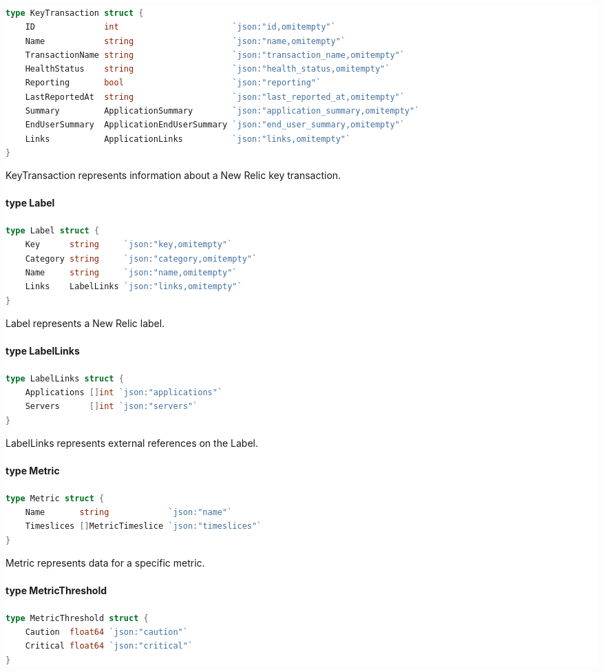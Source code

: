 ```go
type KeyTransaction struct {
	ID              int                       `json:"id,omitempty"`
	Name            string                    `json:"name,omitempty"`
	TransactionName string                    `json:"transaction_name,omitempty"`
	HealthStatus    string                    `json:"health_status,omitempty"`
	Reporting       bool                      `json:"reporting"`
	LastReportedAt  string                    `json:"last_reported_at,omitempty"`
	Summary         ApplicationSummary        `json:"application_summary,omitempty"`
	EndUserSummary  ApplicationEndUserSummary `json:"end_user_summary,omitempty"`
	Links           ApplicationLinks          `json:"links,omitempty"`
}
```

KeyTransaction represents information about a New Relic key transaction.

#### type Label

```go
type Label struct {
	Key      string     `json:"key,omitempty"`
	Category string     `json:"category,omitempty"`
	Name     string     `json:"name,omitempty"`
	Links    LabelLinks `json:"links,omitempty"`
}
```

Label represents a New Relic label.

#### type LabelLinks

```go
type LabelLinks struct {
	Applications []int `json:"applications"`
	Servers      []int `json:"servers"`
}
```

LabelLinks represents external references on the Label.

#### type Metric

```go
type Metric struct {
	Name       string            `json:"name"`
	Timeslices []MetricTimeslice `json:"timeslices"`
}
```

Metric represents data for a specific metric.

#### type MetricThreshold

```go
type MetricThreshold struct {
	Caution  float64 `json:"caution"`
	Critical float64 `json:"critical"`
}
```
